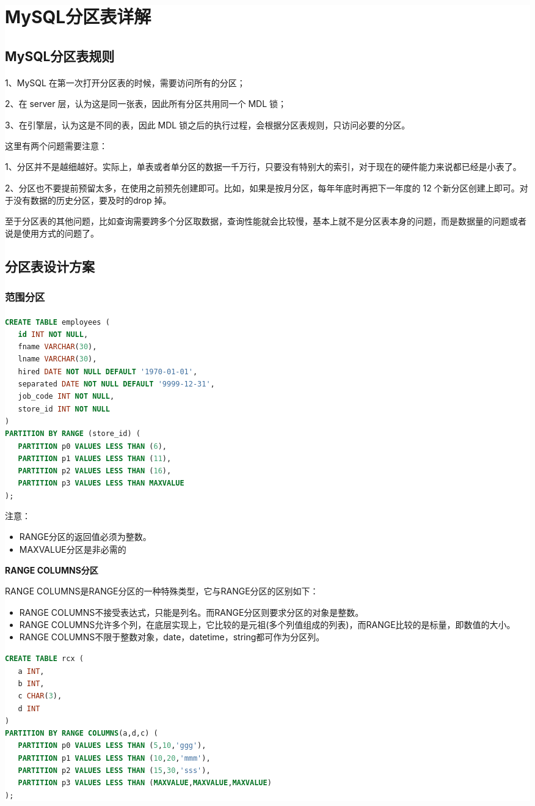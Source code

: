 # MySQL分区表详解

## MySQL分区表规则

1、MySQL 在第一次打开分区表的时候，需要访问所有的分区；

2、在 server 层，认为这是同一张表，因此所有分区共用同一个 MDL 锁；

3、在引擎层，认为这是不同的表，因此 MDL 锁之后的执行过程，会根据分区表规则，只访问必要的分区。

这里有两个问题需要注意：

1、分区并不是越细越好。实际上，单表或者单分区的数据一千万行，只要没有特别大的索引，对于现在的硬件能力来说都已经是小表了。

2、分区也不要提前预留太多，在使用之前预先创建即可。比如，如果是按月分区，每年年底时再把下一年度的 12 个新分区创建上即可。对于没有数据的历史分区，要及时的drop 掉。

至于分区表的其他问题，比如查询需要跨多个分区取数据，查询性能就会比较慢，基本上就不是分区表本身的问题，而是数据量的问题或者说是使用方式的问题了。

## 分区表设计方案

### 范围分区

```sql
CREATE TABLE employees (
   id INT NOT NULL,
   fname VARCHAR(30),
   lname VARCHAR(30),
   hired DATE NOT NULL DEFAULT '1970-01-01',
   separated DATE NOT NULL DEFAULT '9999-12-31',
   job_code INT NOT NULL,
   store_id INT NOT NULL
)
PARTITION BY RANGE (store_id) (
   PARTITION p0 VALUES LESS THAN (6),
   PARTITION p1 VALUES LESS THAN (11),
   PARTITION p2 VALUES LESS THAN (16),
   PARTITION p3 VALUES LESS THAN MAXVALUE
);
```

注意：

- RANGE分区的返回值必须为整数。
- MAXVALUE分区是非必需的

**RANGE COLUMNS分区**

RANGE COLUMNS是RANGE分区的一种特殊类型，它与RANGE分区的区别如下：

- RANGE COLUMNS不接受表达式，只能是列名。而RANGE分区则要求分区的对象是整数。
- RANGE COLUMNS允许多个列，在底层实现上，它比较的是元祖(多个列值组成的列表)，而RANGE比较的是标量，即数值的大小。
- RANGE COLUMNS不限于整数对象，date，datetime，string都可作为分区列。

```sql
CREATE TABLE rcx (
   a INT,
   b INT,
   c CHAR(3),
   d INT
)
PARTITION BY RANGE COLUMNS(a,d,c) (
   PARTITION p0 VALUES LESS THAN (5,10,'ggg'),
   PARTITION p1 VALUES LESS THAN (10,20,'mmm'),
   PARTITION p2 VALUES LESS THAN (15,30,'sss'),
   PARTITION p3 VALUES LESS THAN (MAXVALUE,MAXVALUE,MAXVALUE)
);
```
